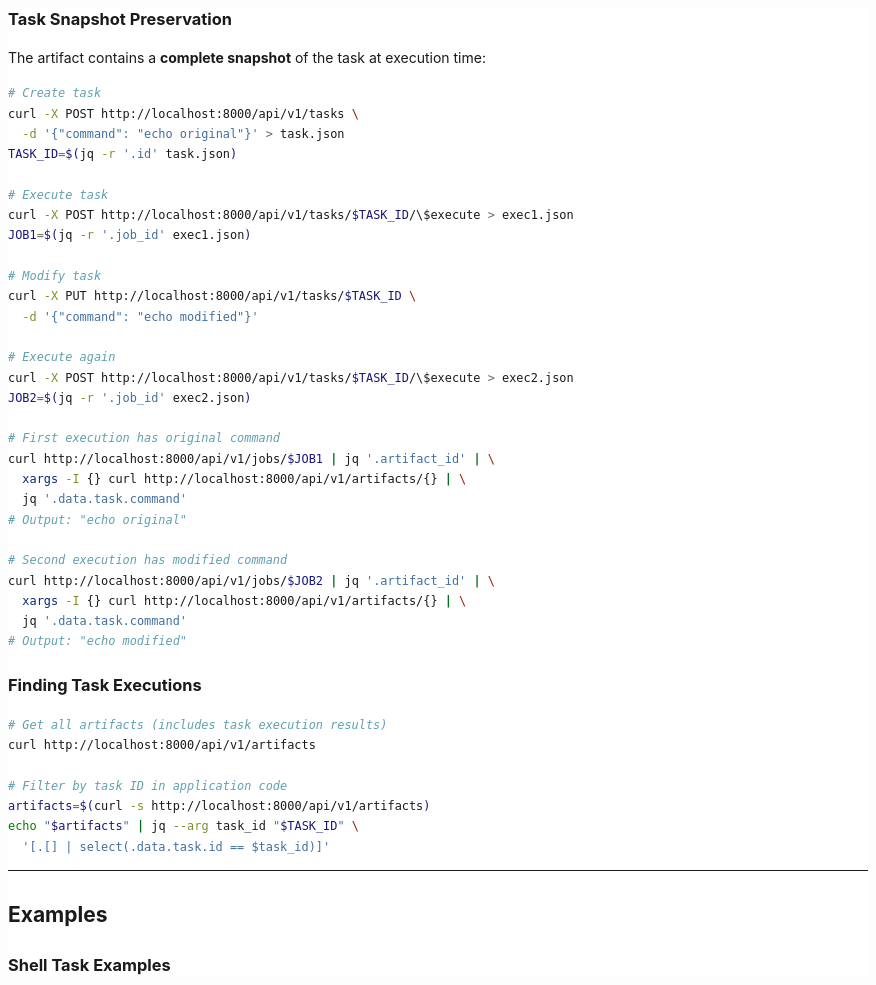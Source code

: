 ### Task Snapshot Preservation

The artifact contains a **complete snapshot** of the task at execution time:

```bash
# Create task
curl -X POST http://localhost:8000/api/v1/tasks \
  -d '{"command": "echo original"}' > task.json
TASK_ID=$(jq -r '.id' task.json)

# Execute task
curl -X POST http://localhost:8000/api/v1/tasks/$TASK_ID/\$execute > exec1.json
JOB1=$(jq -r '.job_id' exec1.json)

# Modify task
curl -X PUT http://localhost:8000/api/v1/tasks/$TASK_ID \
  -d '{"command": "echo modified"}'

# Execute again
curl -X POST http://localhost:8000/api/v1/tasks/$TASK_ID/\$execute > exec2.json
JOB2=$(jq -r '.job_id' exec2.json)

# First execution has original command
curl http://localhost:8000/api/v1/jobs/$JOB1 | jq '.artifact_id' | \
  xargs -I {} curl http://localhost:8000/api/v1/artifacts/{} | \
  jq '.data.task.command'
# Output: "echo original"

# Second execution has modified command
curl http://localhost:8000/api/v1/jobs/$JOB2 | jq '.artifact_id' | \
  xargs -I {} curl http://localhost:8000/api/v1/artifacts/{} | \
  jq '.data.task.command'
# Output: "echo modified"
```

### Finding Task Executions

```bash
# Get all artifacts (includes task execution results)
curl http://localhost:8000/api/v1/artifacts

# Filter by task ID in application code
artifacts=$(curl -s http://localhost:8000/api/v1/artifacts)
echo "$artifacts" | jq --arg task_id "$TASK_ID" \
  '[.[] | select(.data.task.id == $task_id)]'
```

---

## Examples

### Shell Task Examples
